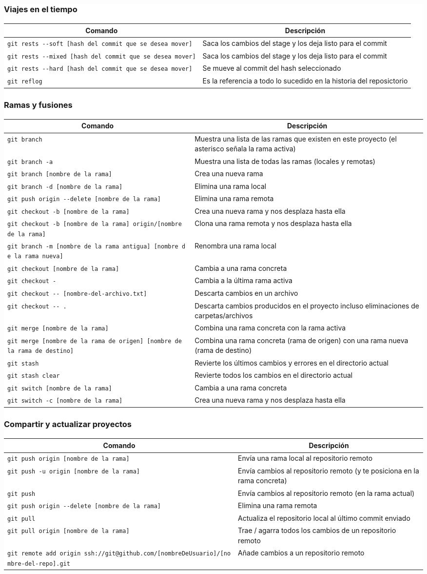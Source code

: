 ### Viajes en el tiempo

| Comando | Descripción |
| ------- | ----------- |
| `git rests --soft [hash del commit que se desea mover]` | Saca los cambios del stage y los deja listo para el commit |
| `git rests --mixed [hash del commit que se desea mover]` | Saca los cambios del stage y los deja listo para el commit |
| `git rests --hard [hash del commit que se desea mover]` | Se mueve al commit del hash seleccionado |
| `git reflog` | Es la referencia a todo lo sucedido en la historia del reposictorio |

### Ramas y fusiones

| Comando | Descripción |
| ------- | ----------- |
| `git branch` | Muestra una lista de las ramas que existen en este proyecto (el asterisco señala la rama activa) |
| `git branch -a` | Muestra una lista de todas las ramas (locales y remotas) |
| `git branch [nombre de la rama]` | Crea una nueva rama |
| `git branch -d [nombre de la rama]` | Elimina una rama local |
| `git push origin --delete [nombre de la rama]` | Elimina una rama remota |
| `git checkout -b [nombre de la rama]` | Crea una nueva rama y nos desplaza hasta ella |
| `git checkout -b [nombre de la rama] origin/[nombre de la rama]` | Clona una rama remota y nos desplaza hasta ella |
| `git branch -m [nombre de la rama antigua] [nombre de la rama nueva]` | Renombra una rama local |
| `git checkout [nombre de la rama]` | Cambia a una rama concreta |
| `git checkout -` | Cambia a la última rama activa |
| `git checkout -- [nombre-del-archivo.txt]` | Descarta cambios en un archivo |
| `git checkout -- .` | Descarta cambios producidos en el proyecto incluso eliminaciones de carpetas/archivos |
| `git merge [nombre de la rama]` | Combina una rama concreta con la rama activa |
| `git merge [nombre de la rama de origen] [nombre de la rama de destino]` | Combina una rama concreta (rama de origen) con una rama nueva (rama de destino) |
| `git stash` | Revierte los últimos cambios y errores en el directorio actual |
| `git stash clear` | Revierte todos los cambios en el directorio actual |
| `git switch [nombre de la rama]` | Cambia a una rama concreta |
| `git switch -c [nombre de la rama]` | Crea una nueva rama y nos desplaza hasta ella |

### Compartir y actualizar proyectos

| Comando | Descripción |
| ------- | ----------- |
| `git push origin [nombre de la rama]` | Envía una rama local al repositorio remoto |
| `git push -u origin [nombre de la rama]` | Envía cambios al repositorio remoto (y te posiciona en la rama concreta) |
| `git push` | Envía cambios al repositorio remoto (en la rama actual) |
| `git push origin --delete [nombre de la rama]` | Elimina una rama remota |
| `git pull` | Actualiza el repositorio local al último commit enviado |
| `git pull origin [nombre de la rama]` | Trae / agarra todos los cambios de un repositorio remoto |
| `git remote add origin ssh://git@github.com/[nombreDeUsuario]/[nombre-del-repo].git` | Añade cambios a un repositorio remoto |